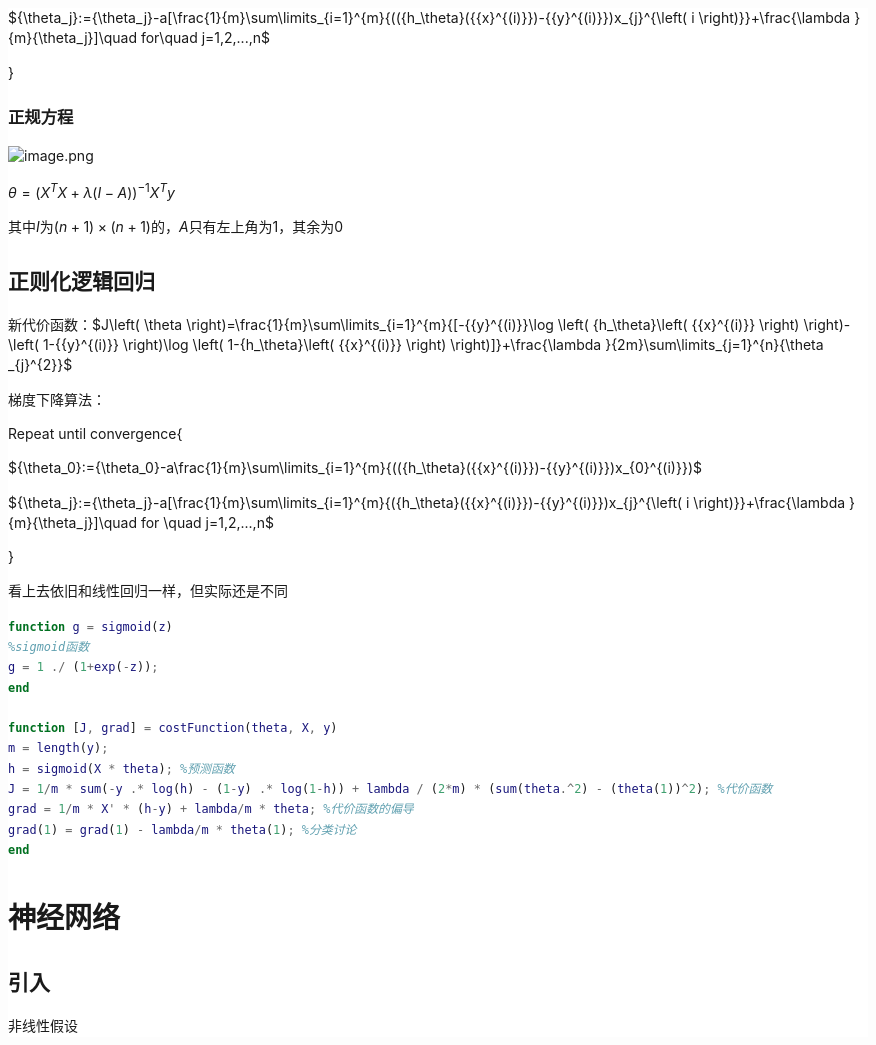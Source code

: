${\theta_j}:={\theta_j}-a[\frac{1}{m}\sum\limits_{i=1}^{m}{(({h_\theta}({{x}^{(i)}})-{{y}^{(i)}})x_{j}^{\left( i \right)}}+\frac{\lambda }{m}{\theta_j}]\quad for\quad  j=1,2,...,n$

}

### 正规方程

![image.png](计算机/课程/Machine%20Learning%20(Coursera)/assets/image-20220413231511-mphsahv-20220628213023-of80l8d.png)

$\theta ={{\left( {X^T}X +\lambda (I-A)\right)}^{-1}}{X^{T}}y$

其中$I$为$(n+1)\times(n+1)$的，$A$只有左上角为1，其余为0

## 正则化逻辑回归

新代价函数：$J\left( \theta  \right)=\frac{1}{m}\sum\limits_{i=1}^{m}{[-{{y}^{(i)}}\log \left( {h_\theta}\left( {{x}^{(i)}} \right) \right)-\left( 1-{{y}^{(i)}} \right)\log \left( 1-{h_\theta}\left( {{x}^{(i)}} \right) \right)]}+\frac{\lambda }{2m}\sum\limits_{j=1}^{n}{\theta _{j}^{2}}$

梯度下降算法：

Repeat until convergence{

${\theta_0}:={\theta_0}-a\frac{1}{m}\sum\limits_{i=1}^{m}{(({h_\theta}({{x}^{(i)}})-{{y}^{(i)}})x_{0}^{(i)}})$

${\theta_j}:={\theta_j}-a[\frac{1}{m}\sum\limits_{i=1}^{m}{({h_\theta}({{x}^{(i)}})-{{y}^{(i)}})x_{j}^{\left( i \right)}}+\frac{\lambda }{m}{\theta_j}]\quad for \quad j=1,2,...,n$

}

看上去依旧和线性回归一样，但实际还是不同

```matlab
function g = sigmoid(z)
%sigmoid函数
g = 1 ./ (1+exp(-z));
end

function [J, grad] = costFunction(theta, X, y)
m = length(y);
h = sigmoid(X * theta); %预测函数
J = 1/m * sum(-y .* log(h) - (1-y) .* log(1-h)) + lambda / (2*m) * (sum(theta.^2) - (theta(1))^2); %代价函数
grad = 1/m * X' * (h-y) + lambda/m * theta; %代价函数的偏导
grad(1) = grad(1) - lambda/m * theta(1); %分类讨论
end
```

# 神经网络

## 引入

非线性假设
